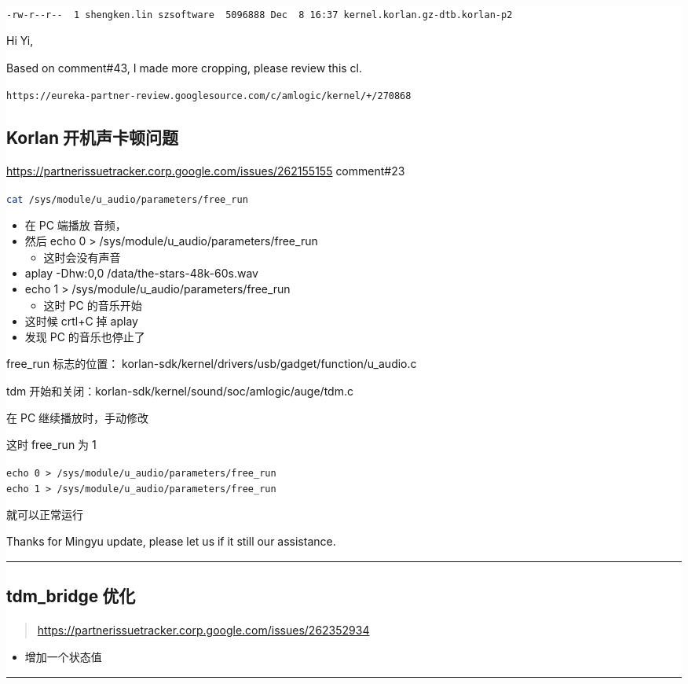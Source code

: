 ```sh
-rw-r--r--  1 shengken.lin szsoftware  5096888 Dec  8 16:37 kernel.korlan.gz-dtb.korlan-p2

```


Hi Yi,

Based on comment#43, I made more cropping, please review this cl.

```
https://eureka-partner-review.googlesource.com/c/amlogic/kernel/+/270868
```


## Korlan 开机声卡顿问题

https://partnerissuetracker.corp.google.com/issues/262155155  comment#23

```sh
cat /sys/module/u_audio/parameters/free_run 
```

- 在 PC 端播放 音频，
- 然后 echo 0 > /sys/module/u_audio/parameters/free_run
  - 这时会没有声音
- aplay -Dhw:0,0 /data/the-stars-48k-60s.wav
- echo 1 > /sys/module/u_audio/parameters/free_run   
  - 这时 PC 的音乐开始
- 这时候 crtl+C 掉 aplay
- 发现 PC 的音乐也停止了


free_run 标志的位置： korlan-sdk/kernel/drivers/usb/gadget/function/u_audio.c

tdm 开始和关闭：korlan-sdk/kernel/sound/soc/amlogic/auge/tdm.c

在 PC 继续播放时，手动修改

这时 free_run 为 1

```
echo 0 > /sys/module/u_audio/parameters/free_run   
echo 1 > /sys/module/u_audio/parameters/free_run   
```

就可以正常运行

Thanks for Mingyu update, please let us if it still our assistance.

----


## tdm_bridge 优化

> https://partnerissuetracker.corp.google.com/issues/262352934  


- 增加一个状态值

-----
